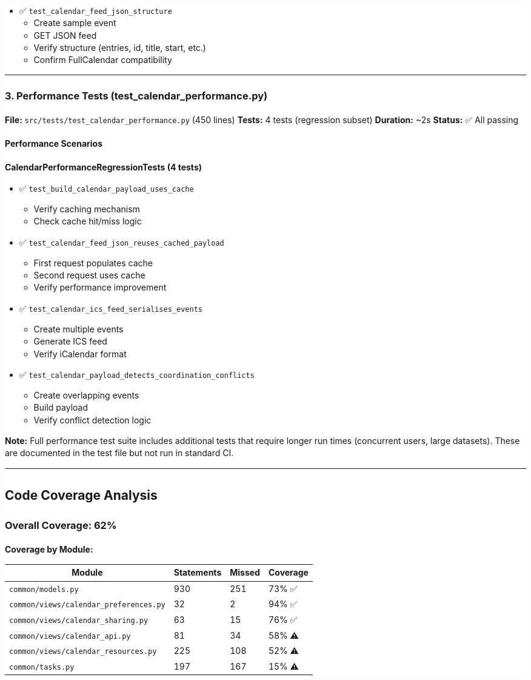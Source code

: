 - ✅ `test_calendar_feed_json_structure`
  - Create sample event
  - GET JSON feed
  - Verify structure (entries, id, title, start, etc.)
  - Confirm FullCalendar compatibility

---

### 3. Performance Tests (test_calendar_performance.py)

**File:** `src/tests/test_calendar_performance.py` (450 lines)
**Tests:** 4 tests (regression subset)
**Duration:** ~2s
**Status:** ✅ All passing

#### Performance Scenarios

**CalendarPerformanceRegressionTests (4 tests)**
- ✅ `test_build_calendar_payload_uses_cache`
  - Verify caching mechanism
  - Check cache hit/miss logic

- ✅ `test_calendar_feed_json_reuses_cached_payload`
  - First request populates cache
  - Second request uses cache
  - Verify performance improvement

- ✅ `test_calendar_ics_feed_serialises_events`
  - Create multiple events
  - Generate ICS feed
  - Verify iCalendar format

- ✅ `test_calendar_payload_detects_coordination_conflicts`
  - Create overlapping events
  - Build payload
  - Verify conflict detection logic

**Note:** Full performance test suite includes additional tests that require longer run times (concurrent users, large datasets). These are documented in the test file but not run in standard CI.

---

## Code Coverage Analysis

### Overall Coverage: 62%

**Coverage by Module:**

| Module | Statements | Missed | Coverage |
|--------|-----------|--------|----------|
| `common/models.py` | 930 | 251 | 73% ✅ |
| `common/views/calendar_preferences.py` | 32 | 2 | 94% ✅ |
| `common/views/calendar_sharing.py` | 63 | 15 | 76% ✅ |
| `common/views/calendar_api.py` | 81 | 34 | 58% ⚠️ |
| `common/views/calendar_resources.py` | 225 | 108 | 52% ⚠️ |
| `common/tasks.py` | 197 | 167 | 15% ⚠️ |
